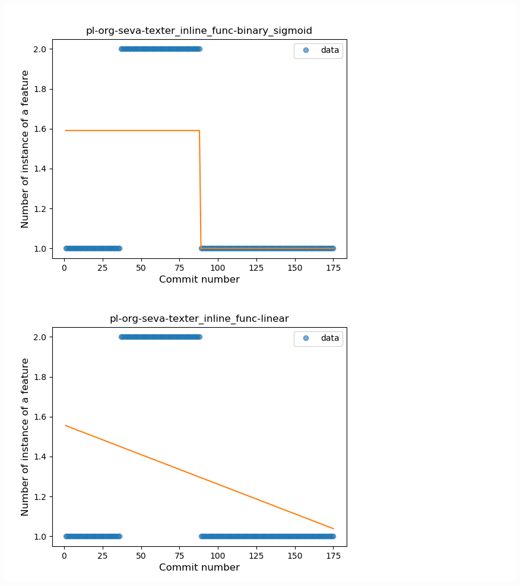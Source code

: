 ![pl-org-seva-texter T10](../plots/pl-org-seva-texter_inline_func_T10.png)
![pl-org-seva-texter T2](../plots/pl-org-seva-texter_inline_func_T2.png)
